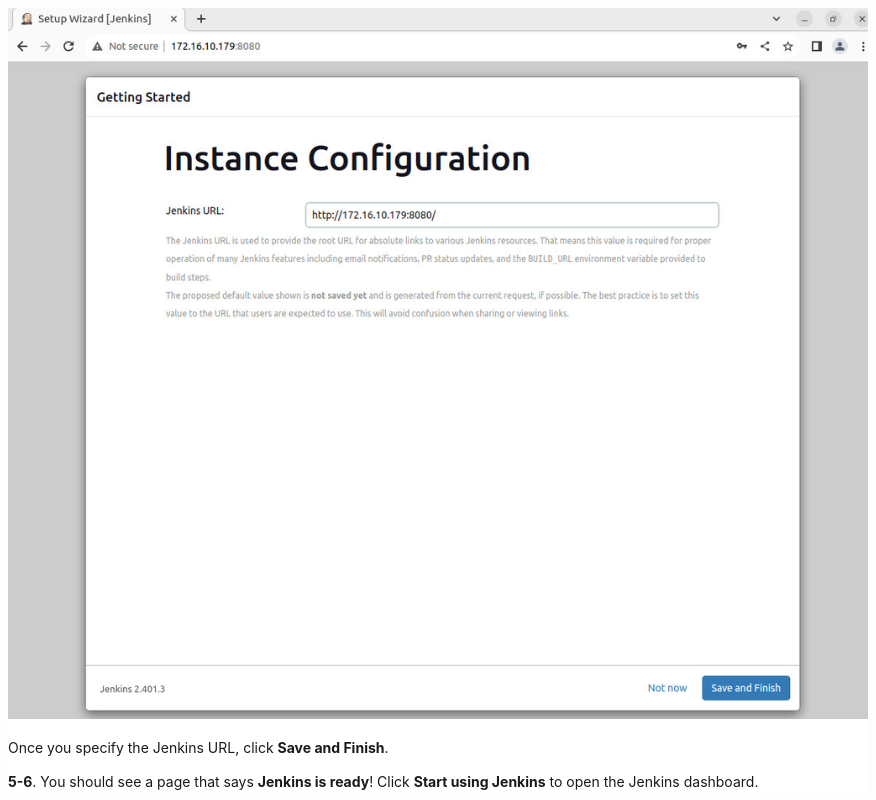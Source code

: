 ![Jenkins Installation Img-08](./jenkins-installation-images/jenkins-08-instance-configuration.jpg)


Once you specify the Jenkins URL, click **Save and Finish**.



**5-6**. You should see a page that says **Jenkins is ready**! Click **Start using Jenkins** to open the Jenkins dashboard.

